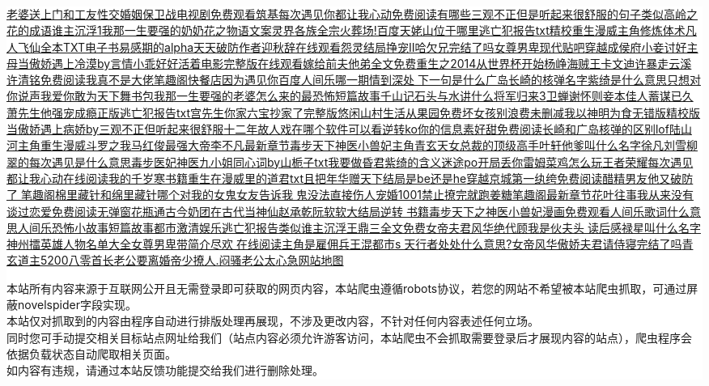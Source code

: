 [老婆送上门和工友性交](/info/3930331.html)[婚姻保卫战电视剧免费观看筑基](/info/3930191.html)[每次遇见你都让我心动免费阅读](/info/3930376.html)[有哪些三观不正但是听起来很舒服的句子](/info/3930102.html)[类似高岭之花的成语](/info/3930247.html)[谁主沉浮1](/info/3930096.html)[我那一生要强的奶奶](/info/3930236.html)[花之物语文案](/info/3930138.html)[灵界各族](/info/3930333.html)[全宗火葬场!百度](/info/3930104.html)[天姥山位于哪里](/info/3930114.html)[逃亡犯报告txt精校](/info/3930349.html)[重生漫威主角修炼体术](/info/3930311.html)[凡人飞仙全本TXT电子书](/info/3930250.html)[易感期的alpha天天破防作者迎秋辞在线观看](/info/3930241.html)[怨灵结局](/info/3930238.html)[挣宠II哈欠兄完结了吗](/info/3930361.html)[女尊男卑现代贴吧](/info/3930262.html)[穿越成侯府小妾讨好主母](/info/3930294.html)[当傲娇遇上冷漠by言情小乖](/info/3930326.html)[好好活着电影完整版在线观看](/info/3930242.html)[嫁给前夫他弟全文免费](/info/3930301.html)[重生之2014从世界杯开始杨峥](/info/3930188.html)[海贼王卡文迪许暴走](/info/3930278.html)[云溪许清铭免费阅读](/info/3930271.html)[我真不是大佬笔趣阁快餐店](/info/3930354.html)[因为遇见你百度](/info/3930135.html)[人间乐哪一期](/info/3930212.html)[情到深处 下一句是什么](/info/3930299.html)[广岛长崎的核弹名字](/info/3930130.html)[紫绮是什么意思](/info/3930160.html)[只想对你说声我爱你](/info/3930252.html)[敢为天下舞书包](/info/3930205.html)[我那一生要强的老婆怎么来的](/info/3930235.html)[最恐怖短篇故事](/info/3930152.html)[千山记石头与水讲什么](/info/3930279.html)[将军归来3](/info/3930105.html)[卫蝉谢怀则妾本佳人](/info/3930359.html)[蓄谋已久萧先生他强宠成瘾正版](/info/3930343.html)[逃亡犯报告txt](/info/3930347.html)[宫先生你家六宝抄家了完整版](/info/3930365.html)[悠闲山村生活从果园免费](/info/3930137.html)[坏女孩别浪费未删减](/info/3930370.html)[我以神明为食无错版精校版](/info/3930251.html)[当傲娇遇上病娇by](/info/3930329.html)[三观不正但听起来很舒服](/info/3930101.html)[十二年故人戏在哪个软件可以看](/info/3930248.html)[逆转ko](/info/3930306.html)[你的信息素好甜免费阅读](/info/3930093.html)[长崎和广岛核弹的区别](/info/3930129.html)[lof陆山河](/info/3930151.html)[主角重生漫威](/info/3930312.html)[斗罗之我马红俊](/info/3930146.html)[最强大帝李不凡最新章节](/info/3930233.html)[毒步天下神医小兽妃](/info/3930145.html)[主角青玄天](/info/3930223.html)[女总裁的顶级高手叶轩他爹叫什么名字](/info/3930120.html)[徐凡刘雪柳翠的](/info/3930198.html)[每次遇见是什么意思](/info/3930382.html)[毒步医妃神医九小姐](/info/3930142.html)[同心词by山栀子txt](/info/3930178.html)[我要做昏君](/info/3930185.html)[紫绮的含义](/info/3930162.html)[迷途po](/info/3930141.html)[开局丢你雷姆](/info/3930368.html)[菜鸡怎么玩王者荣耀](/info/3930180.html)[每次遇见都让我心动在线阅读](/info/3930375.html)[我的千岁寒书籍](/info/3930285.html)[重生在漫威里的道君txt](/info/3930313.html)[且把年华赠天下结局是be还是he](/info/3930219.html)[穿越京城第一纨绔免费阅读](/info/3930339.html)[醋精男友他又破防了 笔趣阁](/info/3930165.html)[棉里藏针和绵里藏针哪个对](/info/3930110.html)[我的女鬼女友告诉我 鬼没法直接伤人](/info/3930224.html)[宠婚1001](/info/3930337.html)[禁止撩完就跑姜糖笔趣阁最新章节](/info/3930226.html)[花叶往事](/info/3930113.html)[我从来没有谈过恋爱免费阅读无弹窗](/info/3930121.html)[花瓶通古今奶团在古代当神仙赵承乾阮软软大结局](/info/3930274.html)[逆转 书籍](/info/3930304.html)[毒步天下之神医小兽妃漫画免费观看](/info/3930144.html)[人间乐歌词什么意思](/info/3930210.html)[人间乐](/info/3930213.html)[恐怖小故事短篇故事](/info/3930155.html)[都市激清娱乐](/info/3930099.html)[逃亡犯报告类似](/info/3930351.html)[谁主沉浮王鼎三全文免费](/info/3930095.html)[女帝夫君风华绝代顾](/info/3930170.html)[我是伙夫头 读后感](/info/3930255.html)[禄星叫什么名字](/info/3930149.html)[神州擂英雄人物名单大全](/info/3930340.html)[女尊男卑带简介](/info/3930264.html)[尽欢 在线阅读](/info/3930087.html)[主角是雇佣兵王混都市](/info/3930260.html)[s 天行者](/info/3930203.html)[处处什么意思?](/info/3930177.html)[女帝风华傲娇夫君请侍寝完结了吗](/info/3930171.html)[青玄道主5200](/info/3930222.html)[八零首长老公要离婚](/info/3930324.html)[帝少撩人.闷骚老公太心急](/info/3930109.html)[网站地图](/sitemap_1.xml)

本站所有内容来源于互联网公开且无需登录即可获取的网页内容，本站爬虫遵循robots协议，若您的网站不希望被本站爬虫抓取，可通过屏蔽novelspider字段实现。  
本站仅对抓取到的内容由程序自动进行排版处理再展现，不涉及更改内容，不针对任何内容表述任何立场。  
同时您可手动提交相关目标站点网址给我们（站点内容必须允许游客访问，本站爬虫不会抓取需要登录后才展现内容的站点），爬虫程序会依据负载状态自动爬取相关页面。  
如内容有违规，请通过本站反馈功能提交给我们进行删除处理。